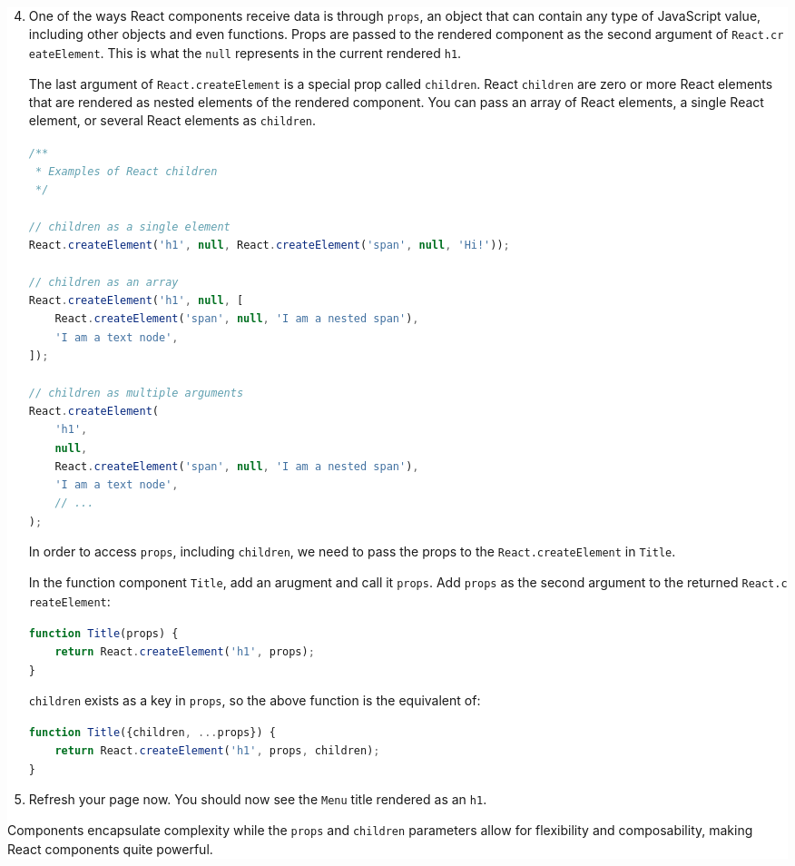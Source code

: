 4. One of the ways React components receive data is through `props`, an object that can contain any type of JavaScript value, including other objects and even functions. Props are passed to the rendered component as the second argument of `React.createElement`. This is what the `null` represents in the current rendered `h1`.

    The last argument of `React.createElement` is a special prop called `children`. React `children` are zero or more React elements that are rendered as nested elements of the rendered component. You can pass an array of React elements, a single React element, or several React elements as `children`.

    ```js
    /**
     * Examples of React children
     */

    // children as a single element
    React.createElement('h1', null, React.createElement('span', null, 'Hi!'));

    // children as an array
    React.createElement('h1', null, [
        React.createElement('span', null, 'I am a nested span'),
        'I am a text node',
    ]);

    // children as multiple arguments
    React.createElement(
        'h1',
        null,
        React.createElement('span', null, 'I am a nested span'),
        'I am a text node',
        // ...
    );
    ```

    In order to access `props`, including `children`, we need to pass the props to the `React.createElement` in `Title`.

    In the function component `Title`, add an arugment and call it `props`. Add `props` as the second argument to the returned `React.createElement`:

    ```js
    function Title(props) {
        return React.createElement('h1', props);
    }
    ```

    `children` exists as a key in `props`, so the above function is the equivalent of:

    ```js
    function Title({children, ...props}) {
        return React.createElement('h1', props, children);
    }
    ```

5. Refresh your page now. You should now see the `Menu` title rendered as an `h1`.

Components encapsulate complexity while the `props` and `children` parameters allow for flexibility and composability, making React components quite powerful.
